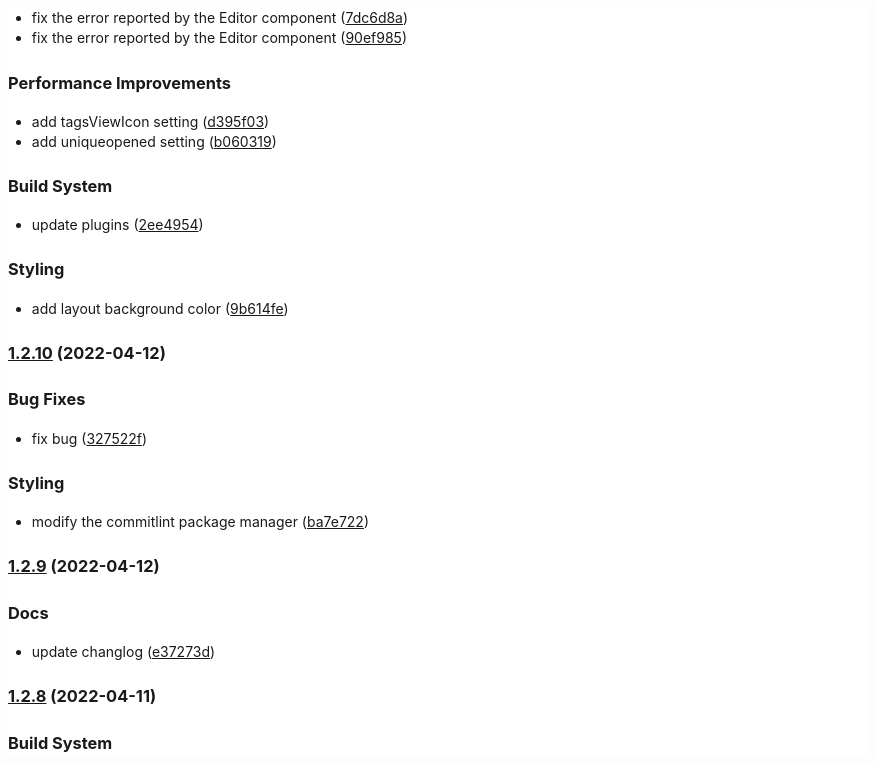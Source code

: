 * fix the error reported by the Editor component ([7dc6d8a](https://github.com/kailong321200875/vue-element-plus-admin/commit/7dc6d8a9d7289bfaf27f972e9ca1773c0a1ddd7d))
* fix the error reported by the Editor component ([90ef985](https://github.com/kailong321200875/vue-element-plus-admin/commit/90ef9856a0885fa812339cb7047ecc98b86c7b73))


### Performance Improvements

* add tagsViewIcon setting ([d395f03](https://github.com/kailong321200875/vue-element-plus-admin/commit/d395f03a57a9265f1d39b3220fc7c9b983efee30))
* add uniqueopened setting ([b060319](https://github.com/kailong321200875/vue-element-plus-admin/commit/b0603199a5ae0ee923483dad449f49220d36f444))


### Build System

* update plugins ([2ee4954](https://github.com/kailong321200875/vue-element-plus-admin/commit/2ee49549e7b601af26ef5204f7648d271f3348f2))


### Styling

* add layout background color ([9b614fe](https://github.com/kailong321200875/vue-element-plus-admin/commit/9b614fe89288538197c50f164586aeed7836b7a8))

### [1.2.10](https://github.com/kailong321200875/vue-element-plus-admin/compare/v1.2.9...v1.2.10) (2022-04-12)


### Bug Fixes

* fix bug ([327522f](https://github.com/kailong321200875/vue-element-plus-admin/commit/327522f2b73ae0e11f8ebbc39394b06029ce0b65))


### Styling

* modify the commitlint package manager ([ba7e722](https://github.com/kailong321200875/vue-element-plus-admin/commit/ba7e7224ab58612548519415f5429c32827a61de))

### [1.2.9](https://github.com/kailong321200875/vue-element-plus-admin/compare/v1.2.8...v1.2.9) (2022-04-12)


### Docs

* update changlog ([e37273d](https://github.com/kailong321200875/vue-element-plus-admin/commit/e37273d95d29a3bb752604658d550264aacdc979))

### [1.2.8](https://github.com/kailong321200875/vue-element-plus-admin/compare/v1.2.7...v1.2.8) (2022-04-11)

### Build System
